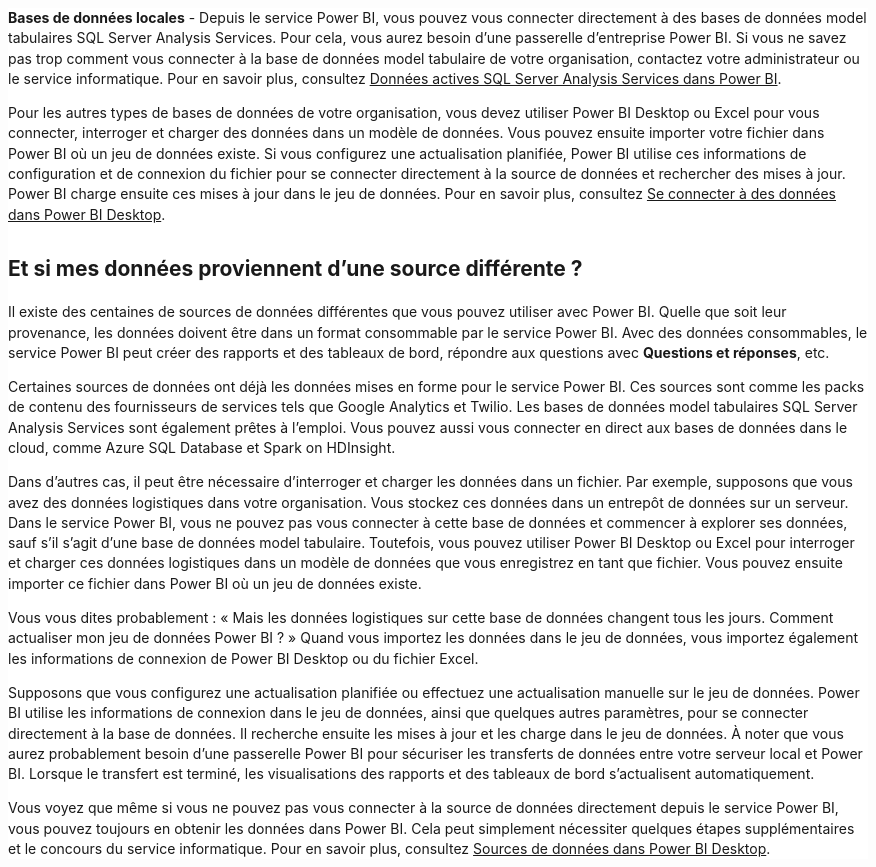 **Bases de données locales** - Depuis le service Power BI, vous pouvez vous connecter directement à des bases de données model tabulaires SQL Server Analysis Services. Pour cela, vous aurez besoin d’une passerelle d’entreprise Power BI. Si vous ne savez pas trop comment vous connecter à la base de données model tabulaire de votre organisation, contactez votre administrateur ou le service informatique. Pour en savoir plus, consultez [Données actives SQL Server Analysis Services dans Power BI](sql-server-analysis-services-tabular-data.md).

Pour les autres types de bases de données de votre organisation, vous devez utiliser Power BI Desktop ou Excel pour vous connecter, interroger et charger des données dans un modèle de données. Vous pouvez ensuite importer votre fichier dans Power BI où un jeu de données existe. Si vous configurez une actualisation planifiée, Power BI utilise ces informations de configuration et de connexion du fichier pour se connecter directement à la source de données et rechercher des mises à jour. Power BI charge ensuite ces mises à jour dans le jeu de données. Pour en savoir plus, consultez [Se connecter à des données dans Power BI Desktop](desktop-connect-to-data.md).

## <a name="what-if-my-data-comes-from-a-different-source"></a>Et si mes données proviennent d’une source différente ?
Il existe des centaines de sources de données différentes que vous pouvez utiliser avec Power BI. Quelle que soit leur provenance, les données doivent être dans un format consommable par le service Power BI. Avec des données consommables, le service Power BI peut créer des rapports et des tableaux de bord, répondre aux questions avec **Questions et réponses**, etc.

Certaines sources de données ont déjà les données mises en forme pour le service Power BI. Ces sources sont comme les packs de contenu des fournisseurs de services tels que Google Analytics et Twilio. Les bases de données model tabulaires SQL Server Analysis Services sont également prêtes à l’emploi. Vous pouvez aussi vous connecter en direct aux bases de données dans le cloud, comme Azure SQL Database et Spark on HDInsight.

Dans d’autres cas, il peut être nécessaire d’interroger et charger les données dans un fichier. Par exemple, supposons que vous avez des données logistiques dans votre organisation. Vous stockez ces données dans un entrepôt de données sur un serveur. Dans le service Power BI, vous ne pouvez pas vous connecter à cette base de données et commencer à explorer ses données, sauf s’il s’agit d’une base de données model tabulaire. Toutefois, vous pouvez utiliser Power BI Desktop ou Excel pour interroger et charger ces données logistiques dans un modèle de données que vous enregistrez en tant que fichier. Vous pouvez ensuite importer ce fichier dans Power BI où un jeu de données existe.

Vous vous dites probablement : « Mais les données logistiques sur cette base de données changent tous les jours. Comment actualiser mon jeu de données Power BI ? » Quand vous importez les données dans le jeu de données, vous importez également les informations de connexion de Power BI Desktop ou du fichier Excel.

Supposons que vous configurez une actualisation planifiée ou effectuez une actualisation manuelle sur le jeu de données. Power BI utilise les informations de connexion dans le jeu de données, ainsi que quelques autres paramètres, pour se connecter directement à la base de données. Il recherche ensuite les mises à jour et les charge dans le jeu de données. À noter que vous aurez probablement besoin d’une passerelle Power BI pour sécuriser les transferts de données entre votre serveur local et Power BI. Lorsque le transfert est terminé, les visualisations des rapports et des tableaux de bord s’actualisent automatiquement.

Vous voyez que même si vous ne pouvez pas vous connecter à la source de données directement depuis le service Power BI, vous pouvez toujours en obtenir les données dans Power BI. Cela peut simplement nécessiter quelques étapes supplémentaires et le concours du service informatique. Pour en savoir plus, consultez [Sources de données dans Power BI Desktop](desktop-data-sources.md).
